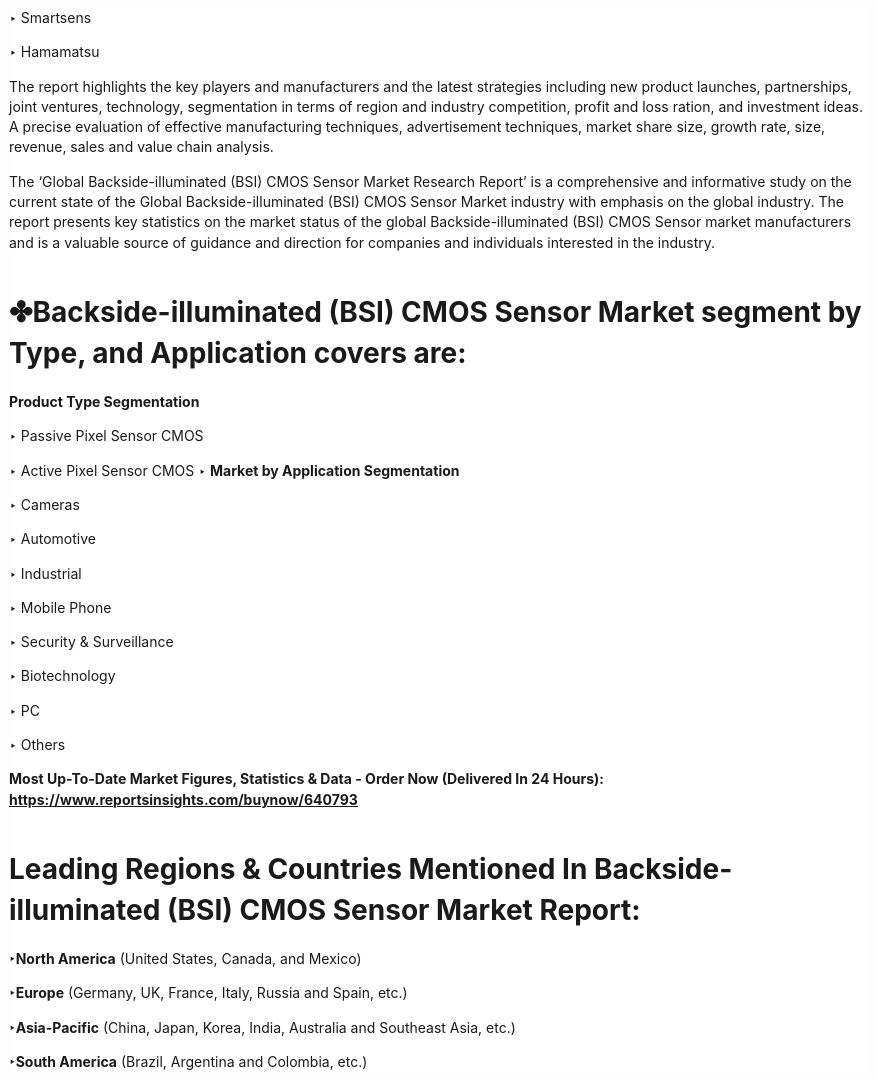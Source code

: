 ‣ Smartsens

‣ Hamamatsu

The report highlights the key players and manufacturers and the latest strategies including new product launches, partnerships, joint ventures, technology, segmentation in terms of region and industry competition, profit and loss ration, and investment ideas. A precise evaluation of effective manufacturing techniques, advertisement techniques, market share size, growth rate, size, revenue, sales and value chain analysis.

The ‘Global Backside-illuminated (BSI) CMOS Sensor Market Research Report’ is a comprehensive and informative study on the current state of the Global Backside-illuminated (BSI) CMOS Sensor Market industry with emphasis on the global industry. The report presents key statistics on the market status of the global Backside-illuminated (BSI) CMOS Sensor market manufacturers and is a valuable source of guidance and direction for companies and individuals interested in the industry.

# <strong>✤Backside-illuminated (BSI) CMOS Sensor Market segment by Type, and Application covers are:</strong>

<strong>Product Type Segmentation</strong>

‣ Passive Pixel Sensor CMOS

‣ Active Pixel Sensor CMOS
‣ 
<strong>Market by Application Segmentation</strong>

‣ Cameras

‣ Automotive

‣ Industrial

‣ Mobile Phone

‣ Security & Surveillance

‣ Biotechnology

‣ PC

‣ Others

<strong>Most Up-To-Date Market Figures, Statistics & Data - Order Now (Delivered In 24 Hours): <a href=https://www.reportsinsights.com/buynow/640793>https://www.reportsinsights.com/buynow/640793</a></strong>

# <strong>Leading Regions &amp; Countries Mentioned In Backside-illuminated (BSI) CMOS Sensor Market Report:</strong>

<strong>‣North America</strong> (United States, Canada, and Mexico)

<strong>‣Europe</strong> (Germany, UK, France, Italy, Russia and Spain, etc.)

<strong>‣Asia-Pacific</strong> (China, Japan, Korea, India, Australia and Southeast Asia, etc.)

<strong>‣South America</strong> (Brazil, Argentina and Colombia, etc.)
